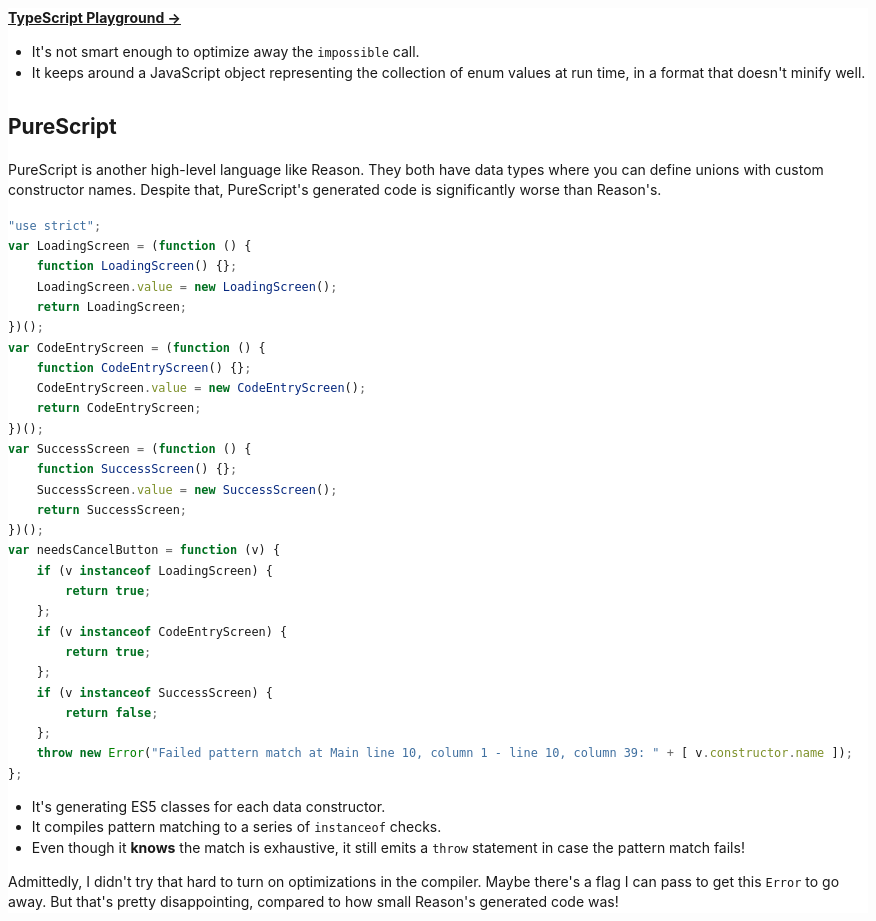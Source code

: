 [**TypeScript Playground →**][typescript]

[typescript]: https://www.typescriptlang.org/play/#src=enum%20Screen_%20%7B%0D%0A%20%20%20%20LoadingScreen%2C%0D%0A%20%20%20%20CodeEntryScreen%2C%0D%0A%20%20%20%20SuccessScreen%2C%0D%0A%7D%0D%0A%0D%0Aconst%20impossible%20%3D%20%3CT%3E(x%3A%20never)%3A%20T%20%3D%3E%20%7B%0D%0A%20%20throw%20new%20Error('This%20case%20is%20impossible.')%3B%0D%0A%7D%0D%0A%0D%0Aconst%20needsCancelButton%20%3D%20(screen%3A%20Screen_)%3A%20boolean%20%3D%3E%20%7B%0D%0A%20%20switch%20(screen)%20%7B%0D%0A%20%20%20%20case%20Screen_.LoadingScreen%3A%0D%0A%20%20%20%20%20%20return%20true%3B%0D%0A%20%20%20%20case%20Screen_.CodeEntryScreen%3A%0D%0A%20%20%20%20%20%20return%20true%3B%0D%0A%20%20%20%20case%20Screen_.SuccessScreen%3A%0D%0A%20%20%20%20%20%20return%20false%3B%0D%0A%20%20%20%20default%3A%0D%0A%20%20%20%20%20%20return%20impossible(screen)%3B%0D%0A%20%20%7D%0D%0A%7D

- It's not smart enough to optimize away the `impossible` call.
- It keeps around a JavaScript object representing the collection of
  enum values at run time, in a format that doesn't minify well.


## PureScript

PureScript is another high-level language like Reason. They both have
data types where you can define unions with custom constructor names.
Despite that, PureScript's generated code is significantly worse than
Reason's.

```js
"use strict";
var LoadingScreen = (function () {
    function LoadingScreen() {};
    LoadingScreen.value = new LoadingScreen();
    return LoadingScreen;
})();
var CodeEntryScreen = (function () {
    function CodeEntryScreen() {};
    CodeEntryScreen.value = new CodeEntryScreen();
    return CodeEntryScreen;
})();
var SuccessScreen = (function () {
    function SuccessScreen() {};
    SuccessScreen.value = new SuccessScreen();
    return SuccessScreen;
})();
var needsCancelButton = function (v) {
    if (v instanceof LoadingScreen) {
        return true;
    };
    if (v instanceof CodeEntryScreen) {
        return true;
    };
    if (v instanceof SuccessScreen) {
        return false;
    };
    throw new Error("Failed pattern match at Main line 10, column 1 - line 10, column 39: " + [ v.constructor.name ]);
};
```

- It's generating ES5 classes for each data constructor.
- It compiles pattern matching to a series of `instanceof` checks.
- Even though it **knows** the match is exhaustive, it still emits a
  `throw` statement in case the pattern match fails!

Admittedly, I didn't try that hard to turn on optimizations in the
compiler. Maybe there's a flag I can pass to get this `Error` to go
away. But that's pretty disappointing, compared to how small Reason's
generated code was!


[^2fa]: 2FA: two-factor authentication
[^only]: "Only ever" is a very strong statement. Please use your best judgement. But know that if you're not using a `switch`, you're trading off the burden of exhaustiveness & correctness from the type checker to the programmer!
[^strip-types]: Even though TypeScript defines both a language **and** a compiler for that language, in practice it's not much different from Flow here. A goal of the TypeScript compiler is to generate JavaScript that closely resembles the original TypeScript, so it doesn't do compile-time optimizations based on the types.
[^copy/paste]: More than being a nice reminder, it makes it easy to copy / paste our type definition as boilerplate to start writing a new function!
[flow-union]: https://flow.org/en/docs/types/unions/
[absurd]: /flow-exhaustiveness/
[Reason]: https://reasonml.github.io/